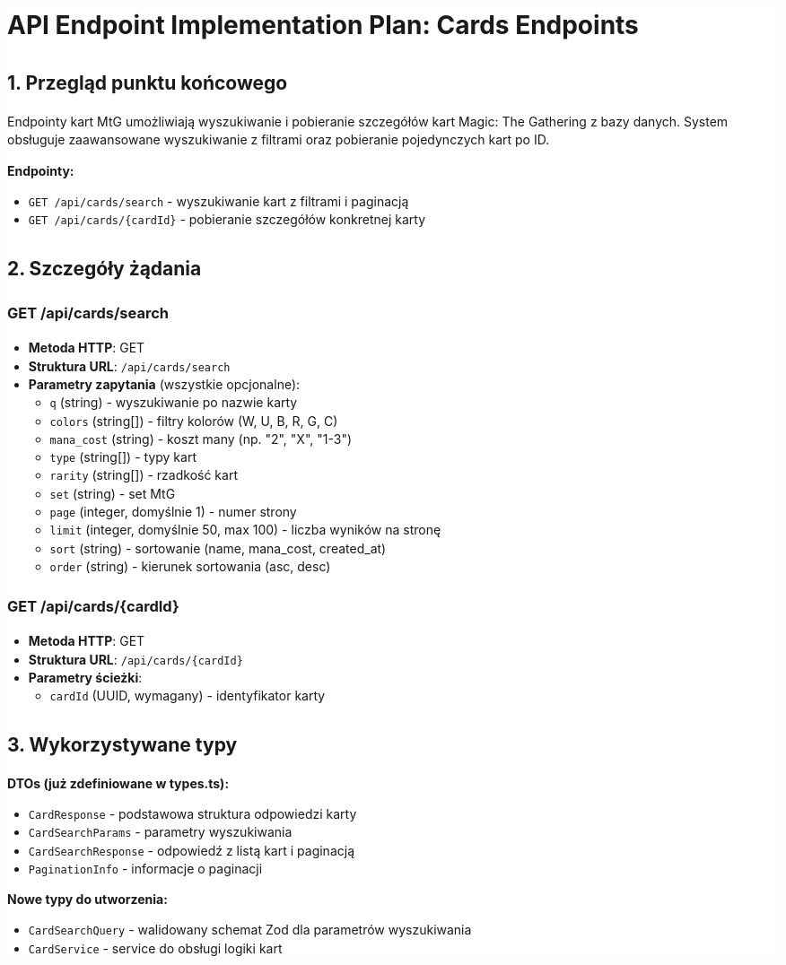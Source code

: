 # API Endpoint Implementation Plan: Cards Endpoints

## 1. Przegląd punktu końcowego

Endpointy kart MtG umożliwiają wyszukiwanie i pobieranie szczegółów kart Magic: The Gathering z bazy danych. System obsługuje zaawansowane wyszukiwanie z filtrami oraz pobieranie pojedynczych kart po ID.

**Endpointy:**

- `GET /api/cards/search` - wyszukiwanie kart z filtrami i paginacją
- `GET /api/cards/{cardId}` - pobieranie szczegółów konkretnej karty

## 2. Szczegóły żądania

### GET /api/cards/search

- **Metoda HTTP**: GET
- **Struktura URL**: `/api/cards/search`
- **Parametry zapytania** (wszystkie opcjonalne):
  - `q` (string) - wyszukiwanie po nazwie karty
  - `colors` (string[]) - filtry kolorów (W, U, B, R, G, C)
  - `mana_cost` (string) - koszt many (np. "2", "X", "1-3")
  - `type` (string[]) - typy kart
  - `rarity` (string[]) - rzadkość kart
  - `set` (string) - set MtG
  - `page` (integer, domyślnie 1) - numer strony
  - `limit` (integer, domyślnie 50, max 100) - liczba wyników na stronę
  - `sort` (string) - sortowanie (name, mana_cost, created_at)
  - `order` (string) - kierunek sortowania (asc, desc)

### GET /api/cards/{cardId}

- **Metoda HTTP**: GET
- **Struktura URL**: `/api/cards/{cardId}`
- **Parametry ścieżki**:
  - `cardId` (UUID, wymagany) - identyfikator karty

## 3. Wykorzystywane typy

**DTOs (już zdefiniowane w types.ts):**

- `CardResponse` - podstawowa struktura odpowiedzi karty
- `CardSearchParams` - parametry wyszukiwania
- `CardSearchResponse` - odpowiedź z listą kart i paginacją
- `PaginationInfo` - informacje o paginacji

**Nowe typy do utworzenia:**

- `CardSearchQuery` - walidowany schemat Zod dla parametrów wyszukiwania
- `CardService` - service do obsługi logiki kart
